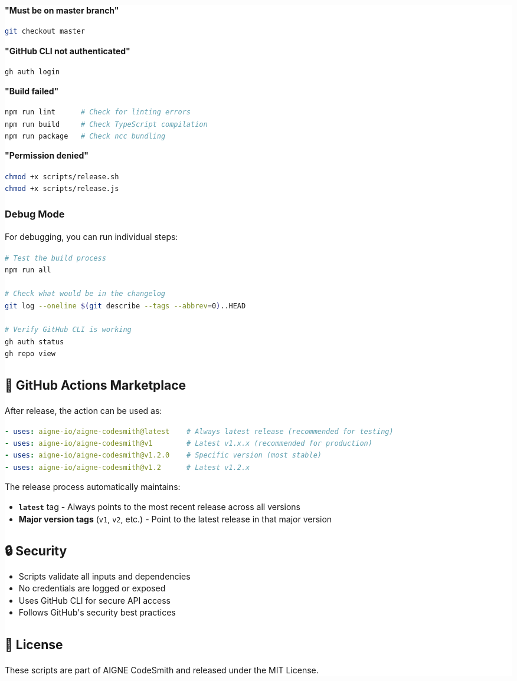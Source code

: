 **"Must be on master branch"**
```bash
git checkout master
```

**"GitHub CLI not authenticated"** 
```bash
gh auth login
```

**"Build failed"**
```bash
npm run lint      # Check for linting errors
npm run build     # Check TypeScript compilation
npm run package   # Check ncc bundling
```

**"Permission denied"**
```bash
chmod +x scripts/release.sh
chmod +x scripts/release.js
```

### Debug Mode

For debugging, you can run individual steps:

```bash
# Test the build process
npm run all

# Check what would be in the changelog
git log --oneline $(git describe --tags --abbrev=0)..HEAD

# Verify GitHub CLI is working
gh auth status
gh repo view
```

## 🎯 GitHub Actions Marketplace

After release, the action can be used as:

```yaml
- uses: aigne-io/aigne-codesmith@latest    # Always latest release (recommended for testing)
- uses: aigne-io/aigne-codesmith@v1        # Latest v1.x.x (recommended for production)
- uses: aigne-io/aigne-codesmith@v1.2.0    # Specific version (most stable)
- uses: aigne-io/aigne-codesmith@v1.2      # Latest v1.2.x
```

The release process automatically maintains:
- **`latest`** tag - Always points to the most recent release across all versions
- **Major version tags** (`v1`, `v2`, etc.) - Point to the latest release in that major version

## 🔒 Security

- Scripts validate all inputs and dependencies
- No credentials are logged or exposed
- Uses GitHub CLI for secure API access
- Follows GitHub's security best practices

## 📄 License

These scripts are part of AIGNE CodeSmith and released under the MIT License.